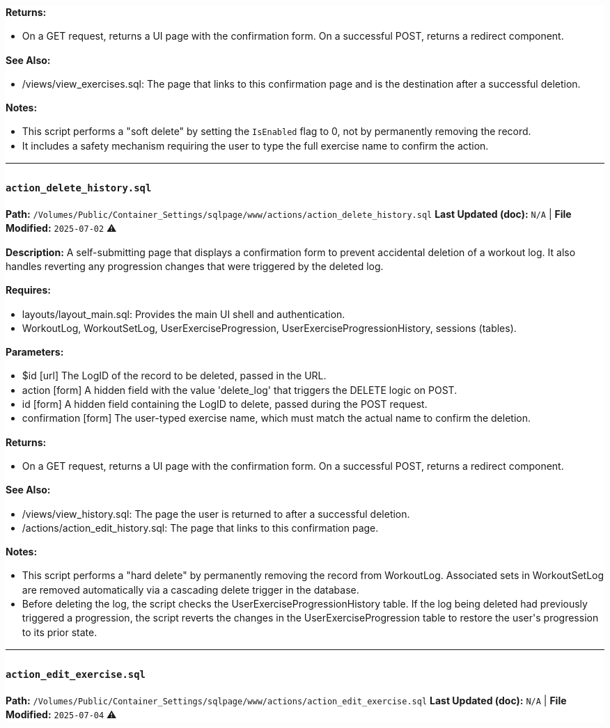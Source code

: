 **Returns:**
- On a GET request, returns a UI page with the confirmation form. On a successful POST, returns a redirect component.

**See Also:**
- /views/view_exercises.sql: The page that links to this confirmation page and is the destination after a successful deletion.

**Notes:**
- This script performs a "soft delete" by setting the `IsEnabled` flag to 0, not by permanently removing the record.
- It includes a safety mechanism requiring the user to type the full exercise name to confirm the action.

---
### `action_delete_history.sql`
**Path:** `/Volumes/Public/Container_Settings/sqlpage/www/actions/action_delete_history.sql`
**Last Updated (doc):** `N/A` | **File Modified:** `2025-07-02` ⚠️

**Description:** A self-submitting page that displays a confirmation form to prevent accidental deletion of a workout log. It also handles reverting any progression changes that were triggered by the deleted log.

**Requires:**
- layouts/layout_main.sql: Provides the main UI shell and authentication.
- WorkoutLog, WorkoutSetLog, UserExerciseProgression, UserExerciseProgressionHistory, sessions (tables).

**Parameters:**
- $id [url] The LogID of the record to be deleted, passed in the URL.
- action [form] A hidden field with the value 'delete_log' that triggers the DELETE logic on POST.
- id [form] A hidden field containing the LogID to delete, passed during the POST request.
- confirmation [form] The user-typed exercise name, which must match the actual name to confirm the deletion.

**Returns:**
- On a GET request, returns a UI page with the confirmation form. On a successful POST, returns a redirect component.

**See Also:**
- /views/view_history.sql: The page the user is returned to after a successful deletion.
- /actions/action_edit_history.sql: The page that links to this confirmation page.

**Notes:**
- This script performs a "hard delete" by permanently removing the record from WorkoutLog. Associated sets in WorkoutSetLog are removed automatically via a cascading delete trigger in the database.
- Before deleting the log, the script checks the UserExerciseProgressionHistory table. If the log being deleted had previously triggered a progression, the script reverts the changes in the UserExerciseProgression table to restore the user's progression to its prior state.

---
### `action_edit_exercise.sql`
**Path:** `/Volumes/Public/Container_Settings/sqlpage/www/actions/action_edit_exercise.sql`
**Last Updated (doc):** `N/A` | **File Modified:** `2025-07-04` ⚠️
